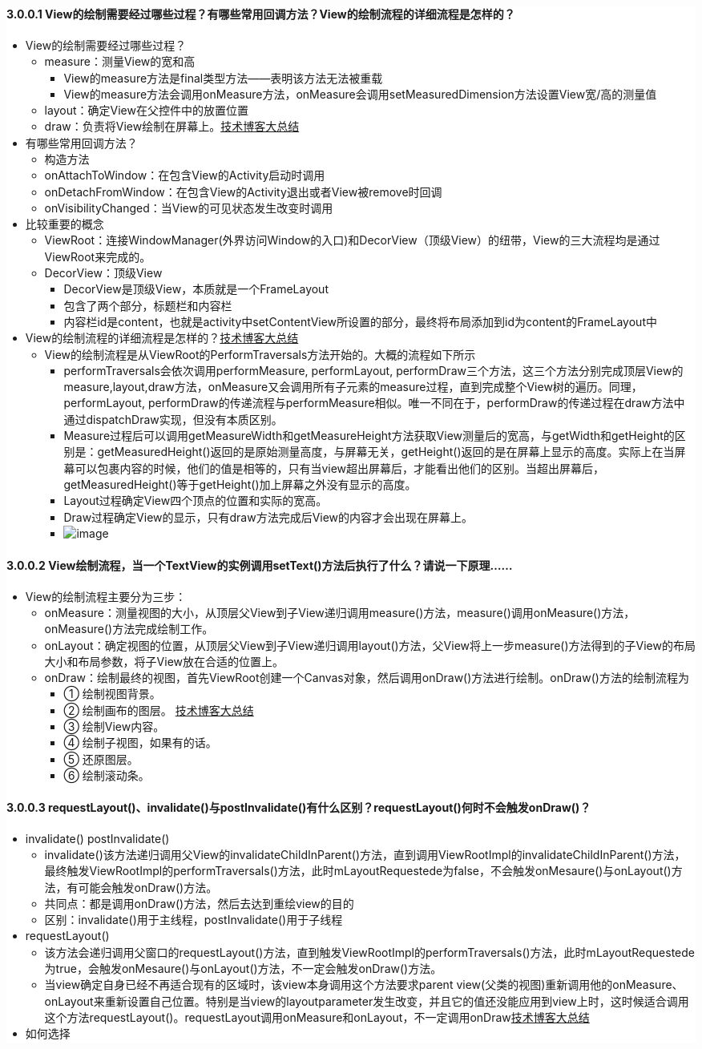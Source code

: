 #### 3.0.0.1 View的绘制需要经过哪些过程？有哪些常用回调方法？View的绘制流程的详细流程是怎样的？
- View的绘制需要经过哪些过程？
    - measure：测量View的宽和高
        - View的measure方法是final类型方法——表明该方法无法被重载
        - View的measure方法会调用onMeasure方法，onMeasure会调用setMeasuredDimension方法设置View宽/高的测量值
    - layout：确定View在父控件中的放置位置
    - draw：负责将View绘制在屏幕上。[技术博客大总结](https://github.com/yangchong211/YCBlogs)
- 有哪些常用回调方法？
    - 构造方法
    - onAttachToWindow：在包含View的Activity启动时调用
    - onDetachFromWindow：在包含View的Activity退出或者View被remove时回调
    - onVisibilityChanged：当View的可见状态发生改变时调用
- 比较重要的概念
    - ViewRoot：连接WindowManager(外界访问Window的入口)和DecorView（顶级View）的纽带，View的三大流程均是通过ViewRoot来完成的。
    - DecorView：顶级View
        - DecorView是顶级View，本质就是一个FrameLayout
        - 包含了两个部分，标题栏和内容栏
        - 内容栏id是content，也就是activity中setContentView所设置的部分，最终将布局添加到id为content的FrameLayout中
- View的绘制流程的详细流程是怎样的？[技术博客大总结](https://github.com/yangchong211/YCBlogs)
    - View的绘制流程是从ViewRoot的PerformTraversals方法开始的。大概的流程如下所示
        - performTraversals会依次调用performMeasure, performLayout, performDraw三个方法，这三个方法分别完成顶层View的measure,layout,draw方法，onMeasure又会调用所有子元素的measure过程，直到完成整个View树的遍历。同理，performLayout, performDraw的传递流程与performMeasure相似。唯一不同在于，performDraw的传递过程在draw方法中通过dispatchDraw实现，但没有本质区别。
        - Measure过程后可以调用getMeasureWidth和getMeasureHeight方法获取View测量后的宽高，与getWidth和getHeight的区别是：getMeasuredHeight()返回的是原始测量高度，与屏幕无关，getHeight()返回的是在屏幕上显示的高度。实际上在当屏幕可以包裹内容的时候，他们的值是相等的，只有当view超出屏幕后，才能看出他们的区别。当超出屏幕后，getMeasuredHeight()等于getHeight()加上屏幕之外没有显示的高度。
        - Layout过程确定View四个顶点的位置和实际的宽高。
        - Draw过程确定View的显示，只有draw方法完成后View的内容才会出现在屏幕上。
        - ![image](https://upload-images.jianshu.io/upload_images/4432347-db6ae4a93a37a1c8.png?imageMogr2/auto-orient/strip%7CimageView2/2/w/1240)





#### 3.0.0.2 View绘制流程，当一个TextView的实例调用setText()方法后执行了什么？请说一下原理……
- View的绘制流程主要分为三步：
    - onMeasure：测量视图的大小，从顶层父View到子View递归调用measure()方法，measure()调用onMeasure()方法，onMeasure()方法完成绘制工作。
    - onLayout：确定视图的位置，从顶层父View到子View递归调用layout()方法，父View将上一步measure()方法得到的子View的布局大小和布局参数，将子View放在合适的位置上。
    - onDraw：绘制最终的视图，首先ViewRoot创建一个Canvas对象，然后调用onDraw()方法进行绘制。onDraw()方法的绘制流程为
        - ① 绘制视图背景。
        - ② 绘制画布的图层。 [技术博客大总结](https://github.com/yangchong211/YCBlogs)
        - ③ 绘制View内容。
        - ④ 绘制子视图，如果有的话。
        - ⑤ 还原图层。
        - ⑥ 绘制滚动条。


#### 3.0.0.3 requestLayout()、invalidate()与postInvalidate()有什么区别？requestLayout()何时不会触发onDraw()？
- invalidate() postInvalidate()
    - invalidate()该方法递归调用父View的invalidateChildInParent()方法，直到调用ViewRootImpl的invalidateChildInParent()方法，最终触发ViewRootImpl的performTraversals()方法，此时mLayoutRequestede为false，不会触发onMesaure()与onLayout()方法，有可能会触发onDraw()方法。
    - 共同点：都是调用onDraw()方法，然后去达到重绘view的目的
    - 区别：invalidate()用于主线程，postInvalidate()用于子线程
- requestLayout()
    - 该方法会递归调用父窗口的requestLayout()方法，直到触发ViewRootImpl的performTraversals()方法，此时mLayoutRequestede为true，会触发onMesaure()与onLayout()方法，不一定会触发onDraw()方法。
    - 当view确定自身已经不再适合现有的区域时，该view本身调用这个方法要求parent view(父类的视图)重新调用他的onMeasure、onLayout来重新设置自己位置。特别是当view的layoutparameter发生改变，并且它的值还没能应用到view上时，这时候适合调用这个方法requestLayout()。requestLayout调用onMeasure和onLayout，不一定调用onDraw[技术博客大总结](https://github.com/yangchong211/YCBlogs)
- 如何选择